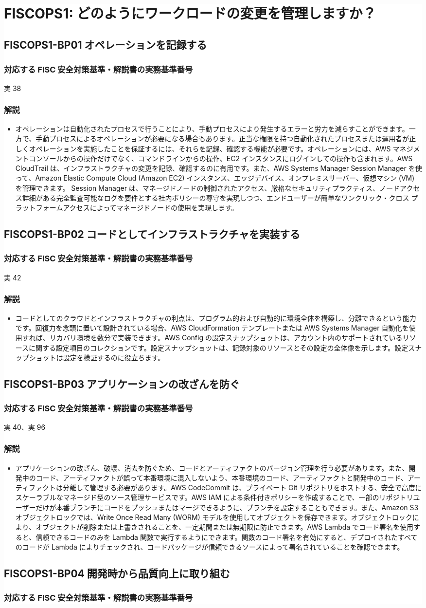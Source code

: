 # FISCOPS1: どのようにワークロードの変更を管理しますか？

## FISCOPS1-BP01 オペレーションを記録する

### 対応する FISC 安全対策基準・解説書の実務基準番号

実 38

### 解説

- オペレーションは自動化されたプロセスで行うことにより、手動プロセスにより発生するエラーと労力を減らすことができます。一方で、手動プロセスによるオペレーションが必要になる場合もあります。正当な権限を持つ自動化されたプロセスまたは運用者が正しくオペレーションを実施したことを保証するには、それらを記録、確認する機能が必要です。オペレーションには、AWS マネジメントコンソールからの操作だけでなく、コマンドラインからの操作、EC2 インスタンスにログインしての操作も含まれます。AWS CloudTrail は、インフラストラクチャの変更を記録、確認するのに有用です。また、AWS Systems Manager Session Manager を使って、Amazon Elastic Compute Cloud (Amazon EC2) インスタンス、エッジデバイス、オンプレミスサーバー、仮想マシン (VM) を管理できます。 Session Manager は、マネージドノードの制御されたアクセス、厳格なセキュリティプラクティス、ノードアクセス詳細がある完全監査可能なログを要件とする社内ポリシーの尊守を実現しつつ、エンドユーザーが簡単なワンクリック・クロス プラットフォームアクセスによってマネージドノードの使用を実現します。

## FISCOPS1-BP02 コードとしてインフラストラクチャを実装する

### 対応する FISC 安全対策基準・解説書の実務基準番号

実 42

### 解説

- コードとしてのクラウドとインフラストラクチャの利点は、プログラム的および自動的に環境全体を構築し、分離できるという能力です。回復力を念頭に置いて設計されている場合、AWS CloudFormation テンプレートまたは AWS Systems Manager 自動化を使用すれば、リカバリ環境を数分で実装できます。AWS Config の設定スナップショットは、アカウント内のサポートされているリソースに関する設定項目のコレクションです。設定スナップショットは、記録対象のリソースとその設定の全体像を示します。設定スナップショットは設定を検証するのに役立ちます。

## FISCOPS1-BP03 アプリケーションの改ざんを防ぐ

### 対応する FISC 安全対策基準・解説書の実務基準番号

実 40、実 96

### 解説

- アプリケーションの改ざん、破壊、消去を防ぐため、コードとアーティファクトのバージョン管理を行う必要があります。また、開発中のコード、アーティファクトが誤って本番環境に混入しないよう、本番環境のコード、アーティファクトと開発中のコード、アーティファクトは分離して管理する必要があります。AWS CodeCommit は、プライベート Git リポジトリをホストする、安全で高度にスケーラブルなマネージド型のソース管理サービスです。AWS IAM による条件付きポリシーを作成することで、一部のリポジトリユーザーだけが本番ブランチにコードをプッシュまたはマージできるように、ブランチを設定することもできます。また、Amazon S3 オブジェクトロックでは、Write Once Read Many (WORM) モデルを使用してオブジェクトを保存できます。オブジェクトロックにより、オブジェクトが削除または上書きされることを、一定期間または無期限に防止できます。AWS Lambda でコード署名を使用すると、信頼できるコードのみを Lambda 関数で実行するようにできます。関数のコード署名を有効にすると、デプロイされたすべてのコードが Lambda によりチェックされ、コードパッケージが信頼できるソースによって署名されていることを確認できます。

## FISCOPS1-BP04 開発時から品質向上に取り組む

### 対応する FISC 安全対策基準・解説書の実務基準番号
